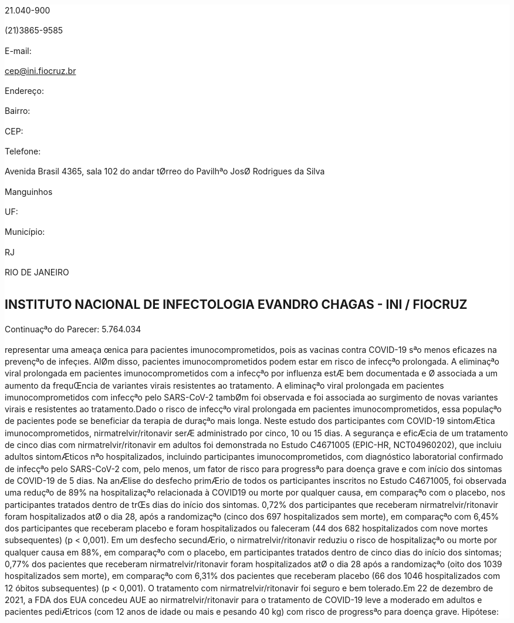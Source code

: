 21.040-900

(21)3865-9585

E-mail:

cep@ini.fiocruz.br

Endereço:

Bairro:

CEP:

Telefone:

Avenida Brasil 4365, sala 102 do andar tØrreo do Pavilhªo JosØ Rodrigues da Silva

Manguinhos

UF:

Município:

RJ

RIO DE JANEIRO

## INSTITUTO NACIONAL DE INFECTOLOGIA EVANDRO CHAGAS - INI / FIOCRUZ



Continuaçªo do Parecer: 5.764.034

representar uma ameaça œnica para pacientes imunocomprometidos, pois as vacinas contra COVID-19 sªo menos eficazes na prevençªo de infeçıes. AlØm disso, pacientes imunocomprometidos podem estar em risco de infecçªo prolongada. A eliminaçªo viral prolongada em pacientes imunocomprometidos com a infecçªo por influenza estÆ bem documentada e Ø associada a um aumento da frequŒncia de variantes virais resistentes ao tratamento. A eliminaçªo viral prolongada em pacientes imunocomprometidos com infecçªo pelo SARS-CoV-2 tambØm foi observada e foi associada ao surgimento de novas variantes virais e resistentes ao tratamento.Dado o risco de infecçªo viral prolongada em pacientes imunocomprometidos, essa populaçªo de pacientes pode se beneficiar da terapia de duraçªo mais longa. Neste estudo dos participantes com COVID-19 sintomÆtica imunocomprometidos, nirmatrelvir/ritonavir serÆ administrado por cinco, 10 ou 15 dias. A segurança e eficÆcia de um tratamento de cinco dias com nirmatrelvir/ritonavir em adultos foi demonstrada no Estudo C4671005 (EPIC-HR, NCT04960202), que incluiu adultos sintomÆticos nªo hospitalizados, incluindo participantes imunocomprometidos, com diagnóstico laboratorial confirmado de infecçªo pelo SARS-CoV-2 com, pelo menos, um fator de risco para progressªo para doença grave e com início dos sintomas de COVID-19 de 5 dias. Na anÆlise do desfecho primÆrio de todos os participantes inscritos no Estudo C4671005, foi observada uma reduçªo de 89% na hospitalizaçªo relacionada à COVID19 ou morte por qualquer causa, em comparaçªo com o placebo, nos participantes tratados dentro de trŒs dias  do  início  dos  sintomas.  0,72%  dos  participantes  que  receberam  nirmatrelvir/ritonavir  foram hospitalizados atØ o dia 28, após a randomizaçªo (cinco dos 697 hospitalizados sem morte), em comparaçªo com 6,45% dos participantes que receberam placebo e foram hospitalizados ou faleceram (44 dos 682 hospitalizados com nove mortes subsequentes) (p &lt; 0,001). Em um desfecho secundÆrio, o nirmatrelvir/ritonavir reduziu o risco de hospitalizaçªo ou morte por qualquer causa em 88%, em comparaçªo com o placebo, em participantes tratados dentro de cinco dias do início dos sintomas; 0,77% dos pacientes que receberam nirmatrelvir/ritonavir foram hospitalizados atØ o dia 28 após a randomizaçªo (oito dos 1039 hospitalizados sem morte), em comparaçªo com 6,31% dos pacientes que receberam placebo (66 dos 1046 hospitalizados com 12 óbitos subsequentes) (p &lt; 0,001). O tratamento com nirmatrelvir/ritonavir foi seguro e bem tolerado.Em 22 de dezembro de 2021, a FDA dos EUA concedeu AUE ao nirmatrelvir/ritonavir para o tratamento de COVID-19 leve a moderado em adultos e pacientes pediÆtricos (com 12 anos de idade ou mais e pesando 40 kg) com risco de progressªo para doença grave. Hipótese:
